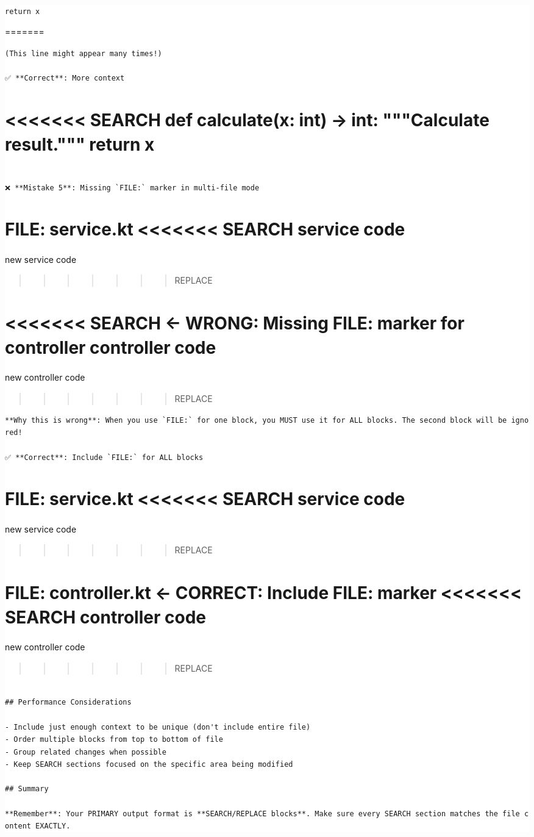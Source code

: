     return x
=======
```
(This line might appear many times!)

✅ **Correct**: More context
```
<<<<<<< SEARCH
def calculate(x: int) -> int:
    """Calculate result."""
    return x
=======
```

❌ **Mistake 5**: Missing `FILE:` marker in multi-file mode
```
FILE: service.kt
<<<<<<< SEARCH
service code
=======
new service code
>>>>>>> REPLACE

<<<<<<< SEARCH          ← WRONG: Missing FILE: marker for controller
controller code
=======
new controller code
>>>>>>> REPLACE
```
**Why this is wrong**: When you use `FILE:` for one block, you MUST use it for ALL blocks. The second block will be ignored!

✅ **Correct**: Include `FILE:` for ALL blocks
```
FILE: service.kt
<<<<<<< SEARCH
service code
=======
new service code
>>>>>>> REPLACE

FILE: controller.kt    ← CORRECT: Include FILE: marker
<<<<<<< SEARCH
controller code
=======
new controller code
>>>>>>> REPLACE
```

## Performance Considerations

- Include just enough context to be unique (don't include entire file)
- Order multiple blocks from top to bottom of file
- Group related changes when possible
- Keep SEARCH sections focused on the specific area being modified

## Summary

**Remember**: Your PRIMARY output format is **SEARCH/REPLACE blocks**. Make sure every SEARCH section matches the file content EXACTLY.
